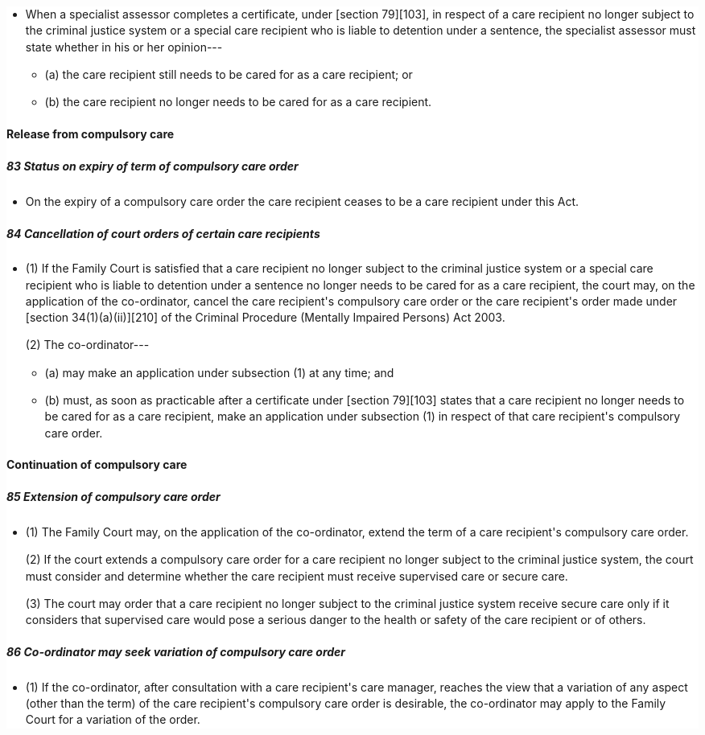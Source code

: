 *   When a specialist assessor completes a certificate, under [section 79][103], in respect of a care recipient no longer subject to the criminal justice system or a special care recipient who is liable to detention under a sentence, the specialist assessor must state whether in his or her opinion---
        
    *   (a) the care recipient still needs to be cared for as a care recipient; or
    
    *   (b) the care recipient no longer needs to be cared for as a care recipient.
    
    

#### Release from compulsory care

##### 83 Status on expiry of term of compulsory care order
    
*   On the expiry of a compulsory care order the care recipient ceases to be a care recipient under this Act.

##### 84 Cancellation of court orders of certain care recipients
    
*   (1) If the Family Court is satisfied that a care recipient no longer subject to the criminal justice system or a special care recipient who is liable to detention under a sentence no longer needs to be cared for as a care recipient, the court may, on the application of the co-ordinator, cancel the care recipient's compulsory care order or the care recipient's order made under [section 34(1)(a)(ii)][210] of the Criminal Procedure (Mentally Impaired Persons) Act 2003\.
    
    (2) The co-ordinator---
        
    *   (a) may make an application under subsection (1) at any time; and
    
    *   (b) must, as soon as practicable after a certificate under [section 79][103] states that a care recipient no longer needs to be cared for as a care recipient, make an application under subsection (1) in respect of that care recipient's compulsory care order.
    
    

#### Continuation of compulsory care

##### 85 Extension of compulsory care order
    
*   (1) The Family Court may, on the application of the co-ordinator, extend the term of a care recipient's compulsory care order.
    
    (2) If the court extends a compulsory care order for a care recipient no longer subject to the criminal justice system, the court must consider and determine whether the care recipient must receive supervised care or secure care.
    
    (3) The court may order that a care recipient no longer subject to the criminal justice system receive secure care only if it considers that supervised care would pose a serious danger to the health or safety of the care recipient or of others.

##### 86 Co-ordinator may seek variation of compulsory care order
    
*   (1) If the co-ordinator, after consultation with a care recipient's care manager, reaches the view that a variation of any aspect (other than the term) of the care recipient's compulsory care order is desirable, the co-ordinator may apply to the Family Court for a variation of the order.
    